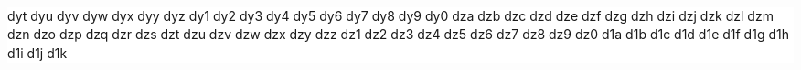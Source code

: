 dyt
dyu
dyv
dyw
dyx
dyy
dyz
dy1
dy2
dy3
dy4
dy5
dy6
dy7
dy8
dy9
dy0
dza
dzb
dzc
dzd
dze
dzf
dzg
dzh
dzi
dzj
dzk
dzl
dzm
dzn
dzo
dzp
dzq
dzr
dzs
dzt
dzu
dzv
dzw
dzx
dzy
dzz
dz1
dz2
dz3
dz4
dz5
dz6
dz7
dz8
dz9
dz0
d1a
d1b
d1c
d1d
d1e
d1f
d1g
d1h
d1i
d1j
d1k